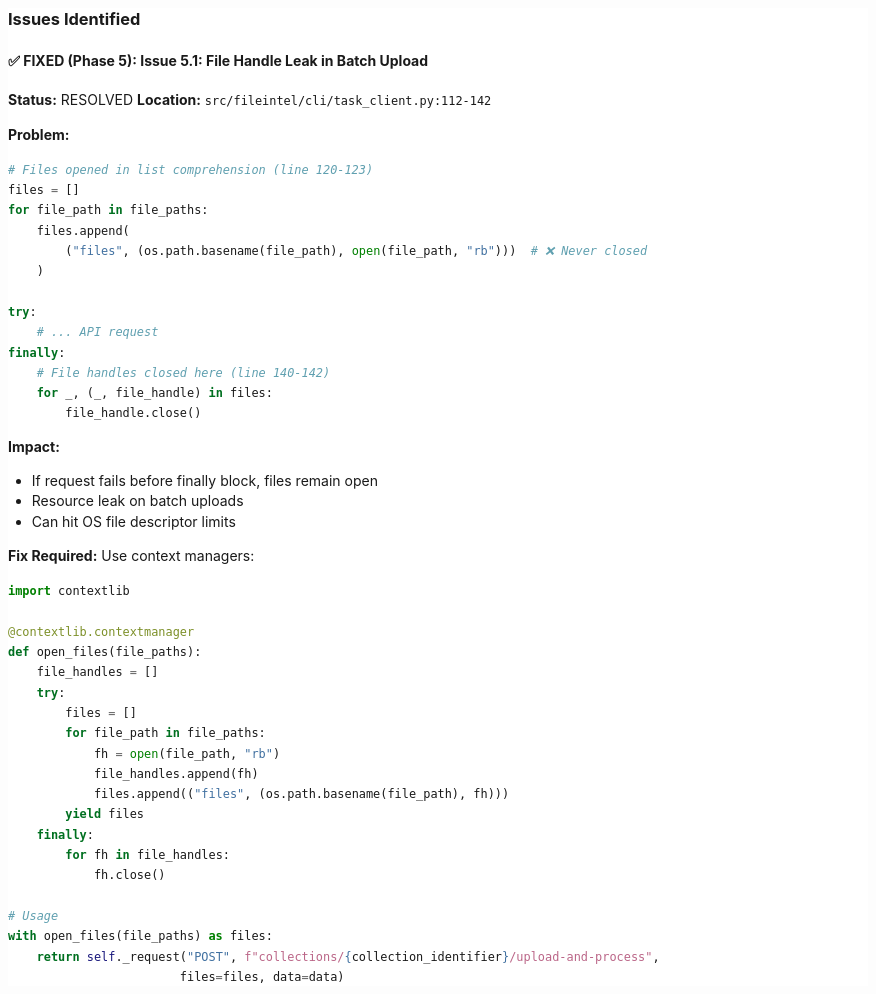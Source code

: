 ### Issues Identified

#### ✅ FIXED (Phase 5): Issue 5.1: File Handle Leak in Batch Upload
**Status:** RESOLVED
**Location:** `src/fileintel/cli/task_client.py:112-142`

**Problem:**
```python
# Files opened in list comprehension (line 120-123)
files = []
for file_path in file_paths:
    files.append(
        ("files", (os.path.basename(file_path), open(file_path, "rb")))  # ❌ Never closed
    )

try:
    # ... API request
finally:
    # File handles closed here (line 140-142)
    for _, (_, file_handle) in files:
        file_handle.close()
```

**Impact:**
- If request fails before finally block, files remain open
- Resource leak on batch uploads
- Can hit OS file descriptor limits

**Fix Required:**
Use context managers:
```python
import contextlib

@contextlib.contextmanager
def open_files(file_paths):
    file_handles = []
    try:
        files = []
        for file_path in file_paths:
            fh = open(file_path, "rb")
            file_handles.append(fh)
            files.append(("files", (os.path.basename(file_path), fh)))
        yield files
    finally:
        for fh in file_handles:
            fh.close()

# Usage
with open_files(file_paths) as files:
    return self._request("POST", f"collections/{collection_identifier}/upload-and-process",
                        files=files, data=data)
```
